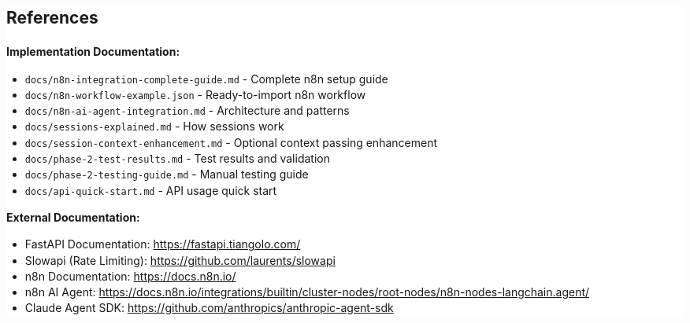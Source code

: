 ## References

**Implementation Documentation:**
- `docs/n8n-integration-complete-guide.md` - Complete n8n setup guide
- `docs/n8n-workflow-example.json` - Ready-to-import n8n workflow
- `docs/n8n-ai-agent-integration.md` - Architecture and patterns
- `docs/sessions-explained.md` - How sessions work
- `docs/session-context-enhancement.md` - Optional context passing enhancement
- `docs/phase-2-test-results.md` - Test results and validation
- `docs/phase-2-testing-guide.md` - Manual testing guide
- `docs/api-quick-start.md` - API usage quick start

**External Documentation:**
- FastAPI Documentation: https://fastapi.tiangolo.com/
- Slowapi (Rate Limiting): https://github.com/laurents/slowapi
- n8n Documentation: https://docs.n8n.io/
- n8n AI Agent: https://docs.n8n.io/integrations/builtin/cluster-nodes/root-nodes/n8n-nodes-langchain.agent/
- Claude Agent SDK: https://github.com/anthropics/anthropic-agent-sdk
